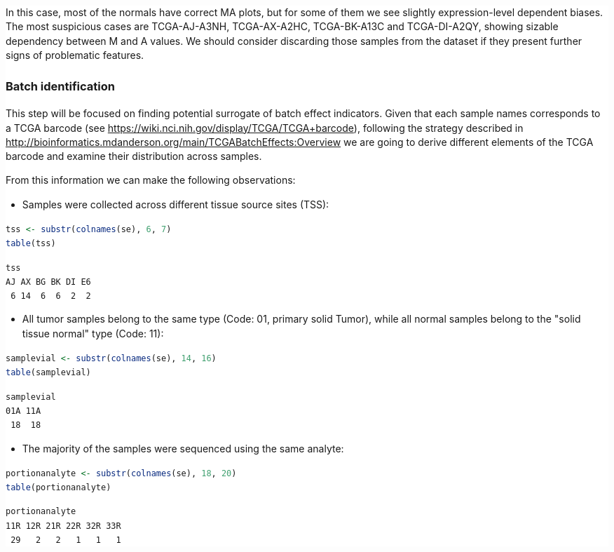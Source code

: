 In this case, most of the normals have correct MA plots, but for some of them we see slightly expression-level dependent biases. The most suspicious cases are TCGA-AJ-A3NH, TCGA-AX-A2HC, TCGA-BK-A13C and TCGA-DI-A2QY, showing sizable dependency between M and A values. 
We should consider discarding those samples from the dataset if they present further signs of problematic features.  


### Batch identification

This step will be focused on finding potential surrogate of batch effect indicators. Given that each sample names corresponds to a TCGA barcode (see https://wiki.nci.nih.gov/display/TCGA/TCGA+barcode), following the strategy described in http://bioinformatics.mdanderson.org/main/TCGABatchEffects:Overview we are going to derive different elements of the TCGA barcode and examine their distribution across samples.

From this information we can make the following observations:

  * Samples were collected across different tissue source sites (TSS):
  

```r
tss <- substr(colnames(se), 6, 7)
table(tss)
```

```
tss
AJ AX BG BK DI E6 
 6 14  6  6  2  2 
```

  * All tumor samples belong to the same type (Code: 01, primary solid Tumor), while all normal samples belong to the "solid tissue normal" type (Code: 11):


```r
samplevial <- substr(colnames(se), 14, 16)
table(samplevial)
```

```
samplevial
01A 11A 
 18  18 
```

  * The majority of the samples were sequenced using the same analyte:


```r
portionanalyte <- substr(colnames(se), 18, 20)
table(portionanalyte)
```

```
portionanalyte
11R 12R 21R 22R 32R 33R 
 29   2   2   1   1   1 
```
  